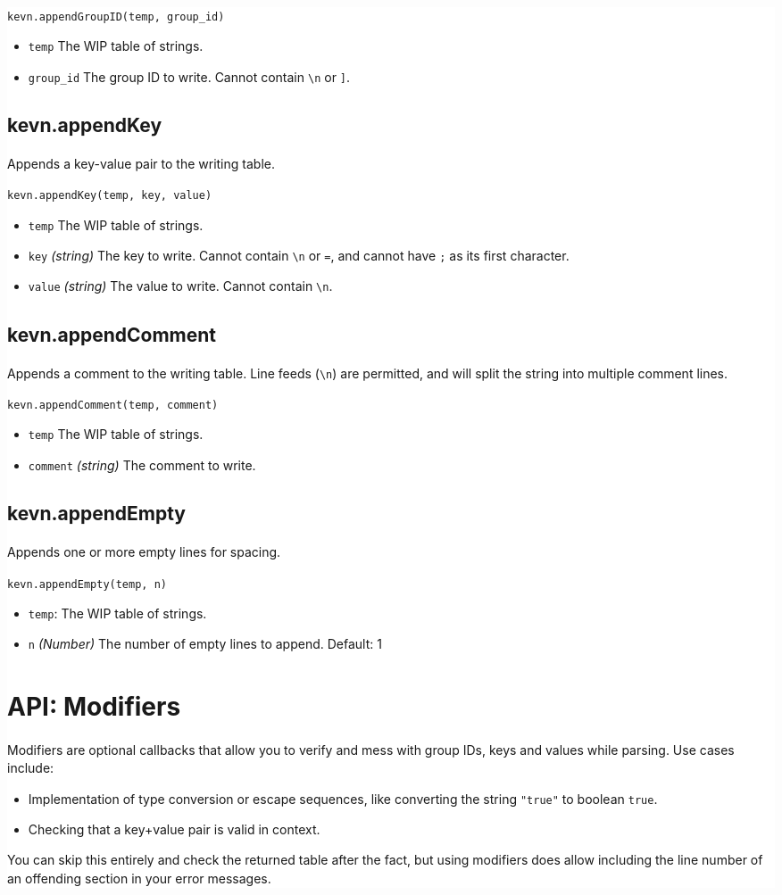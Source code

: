 `kevn.appendGroupID(temp, group_id)`

* `temp` The WIP table of strings.

* `group_id` The group ID to write. Cannot contain `\n` or `]`.


## kevn.appendKey

Appends a key-value pair to the writing table.

`kevn.appendKey(temp, key, value)`

* `temp` The WIP table of strings.

* `key` *(string)* The key to write. Cannot contain `\n` or `=`, and cannot have `;` as its first character.

* `value` *(string)* The value to write. Cannot contain `\n`.



## kevn.appendComment

Appends a comment to the writing table. Line feeds (`\n`) are permitted, and will split the string into multiple comment lines.

`kevn.appendComment(temp, comment)`

* `temp` The WIP table of strings.

* `comment` *(string)* The comment to write.


## kevn.appendEmpty

Appends one or more empty lines for spacing.

`kevn.appendEmpty(temp, n)`

* `temp`: The WIP table of strings.

* `n` *(Number)* The number of empty lines to append. Default: 1



# API: Modifiers

Modifiers are optional callbacks that allow you to verify and mess with group IDs, keys and values while parsing. Use cases include:

* Implementation of type conversion or escape sequences, like converting the string `"true"` to boolean `true`.

* Checking that a key+value pair is valid in context.

You can skip this entirely and check the returned table after the fact, but using modifiers does allow including the line number of an offending section in your error messages.

